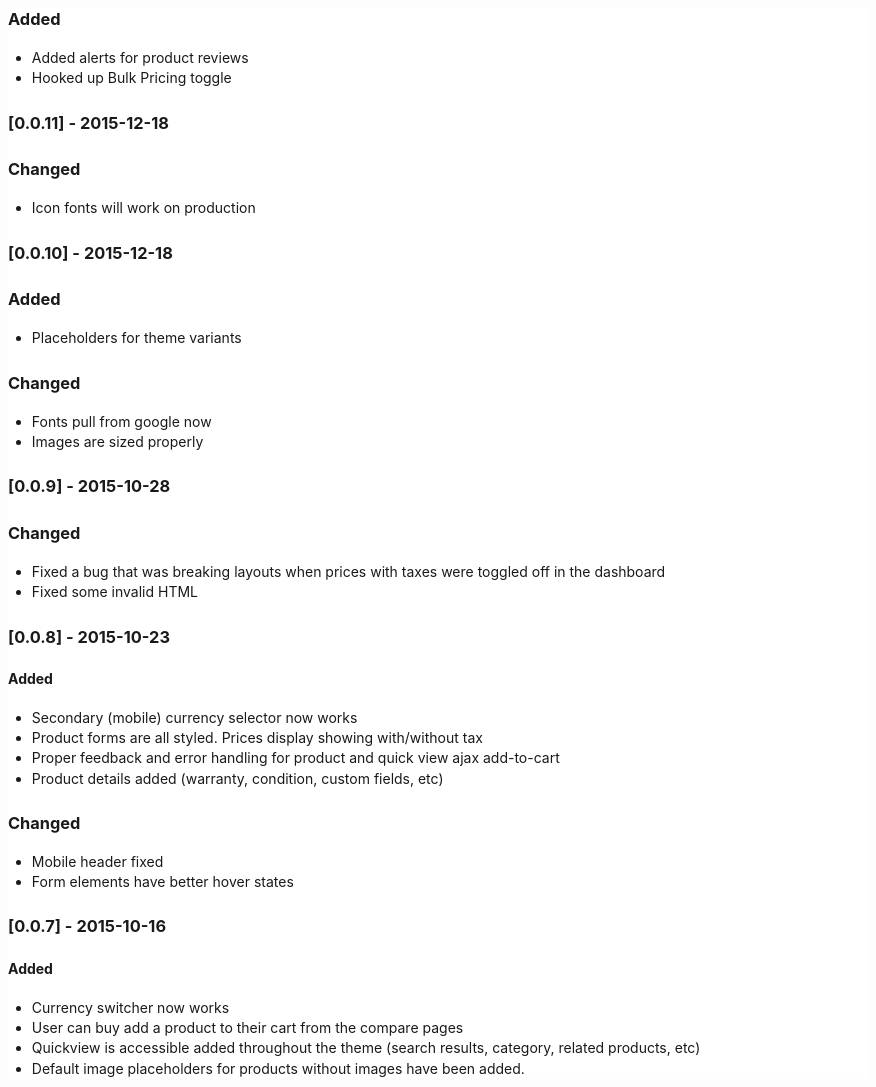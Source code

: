 ### Added
- Added alerts for product reviews
- Hooked up Bulk Pricing toggle



### [0.0.11] - 2015-12-18

### Changed
- Icon fonts will work on production



### [0.0.10] - 2015-12-18

### Added
- Placeholders for theme variants

### Changed
- Fonts pull from google now
- Images are sized properly



### [0.0.9] - 2015-10-28

### Changed
- Fixed a bug that was breaking layouts when prices with taxes were toggled
off in the dashboard
- Fixed some invalid HTML



### [0.0.8] - 2015-10-23

#### Added
- Secondary (mobile) currency selector now works
- Product forms are all styled. Prices display showing with/without tax
- Proper feedback and error handling for product and quick view ajax
add-to-cart
- Product details added (warranty, condition, custom fields, etc)

### Changed
- Mobile header fixed
- Form elements have better hover states



### [0.0.7] - 2015-10-16

#### Added
- Currency switcher now works
- User can buy add a product to their cart from the compare pages
- Quickview is accessible added throughout the theme (search results, category,
  related products, etc)
- Default image placeholders for products without images have been added.
